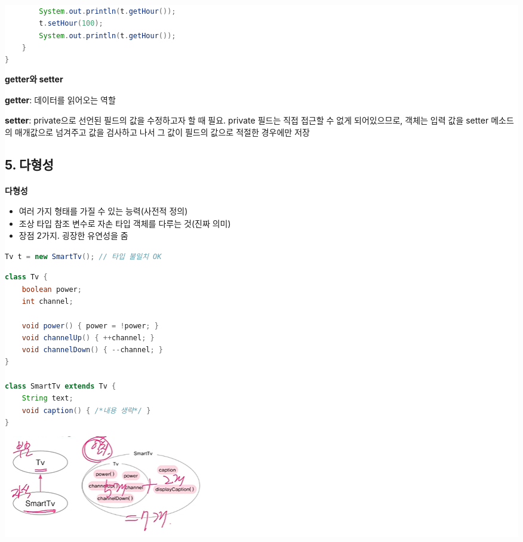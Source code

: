 ```java
        System.out.println(t.getHour());
        t.setHour(100);
        System.out.println(t.getHour());
    }
}
```



**getter와 setter**

**getter**: 데이터를 읽어오는 역할

**setter**: private으로 선언된 필드의 값을 수정하고자 할 때 필요. private 필드는 직접 접근할 수 없게 되어있으므로, 객체는 입력 값을 setter 메소드의 매개값으로 넘겨주고 값을 검사하고 나서 그 값이 필드의 값으로 적절한 경우에만 저장



## 5. 다형성

**다형성**

- 여러 가지 형태를 가질 수 있는 능력(사전적 정의)
- 조상 타입 참조 변수로 자손 타입 객체를 다루는 것(진짜 의미)
- 장점 2가지. 굉장한 유연성을 줌

```java
Tv t = new SmartTv(); // 타입 불일치 OK
```

```java
class Tv {
    boolean power;
    int channel;
    
    void power() { power = !power; }
    void channelUp() { ++channel; }
    void channelDown() { --channel; }
}

class SmartTv extends Tv {
    String text;
    void caption() { /*내용 생략*/ }
}
```

![image-20220621205646064](Ch07.객체지향프로그래밍2.assets/image-20220621205646064.png)

